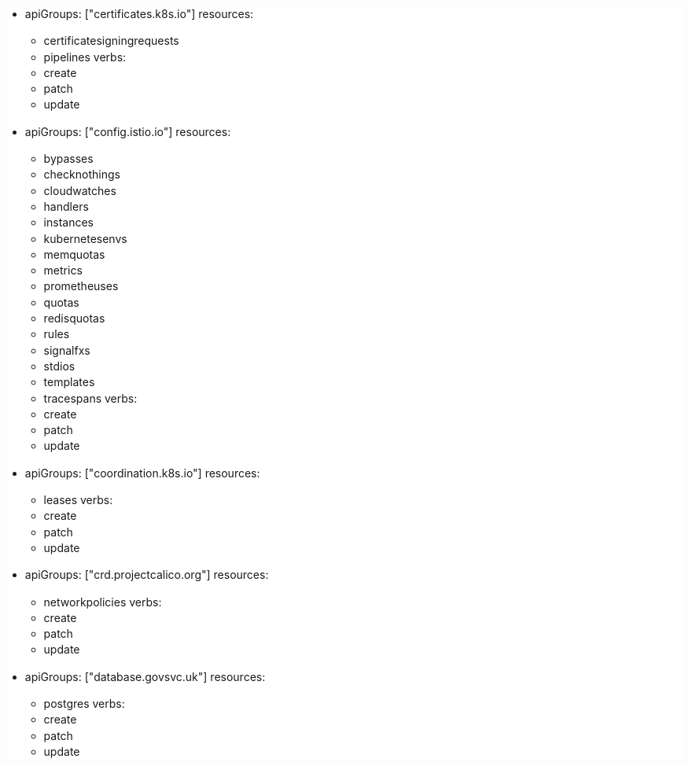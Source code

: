 - apiGroups: ["certificates.k8s.io"]
  resources:
  - certificatesigningrequests
  - pipelines
  verbs:
  - create
  - patch
  - update

- apiGroups: ["config.istio.io"]
  resources:
  - bypasses
  - checknothings
  - cloudwatches
  - handlers
  - instances
  - kubernetesenvs
  - memquotas
  - metrics
  - prometheuses
  - quotas
  - redisquotas
  - rules
  - signalfxs
  - stdios
  - templates
  - tracespans
  verbs:
  - create
  - patch
  - update

- apiGroups: ["coordination.k8s.io"]
  resources:
  - leases
  verbs:
  - create
  - patch
  - update

- apiGroups: ["crd.projectcalico.org"]
  resources:
  - networkpolicies
  verbs:
  - create
  - patch
  - update

- apiGroups: ["database.govsvc.uk"]
  resources:
  - postgres
  verbs:
  - create
  - patch
  - update

